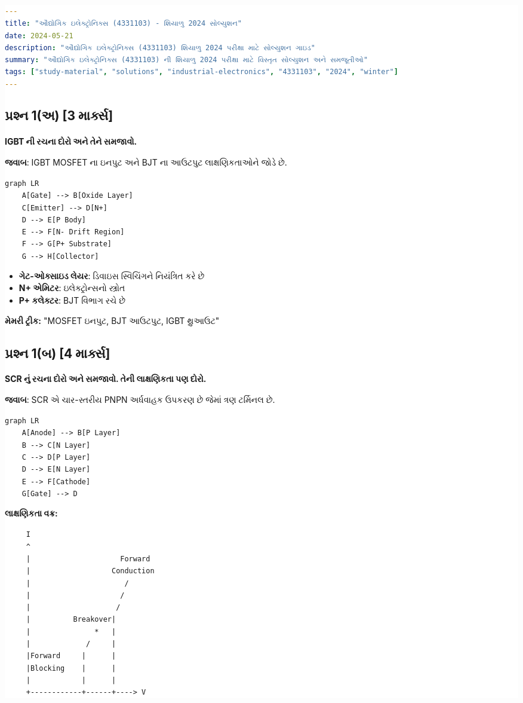 ```yaml
---
title: "ઔદ્યોગિક ઇલેક્ટ્રોનિક્સ (4331103) - શિયાળુ 2024 સોલ્યુશન"
date: 2024-05-21
description: "ઔદ્યોગિક ઇલેક્ટ્રોનિક્સ (4331103) શિયાળુ 2024 પરીક્ષા માટે સોલ્યુશન ગાઇડ"
summary: "ઔદ્યોગિક ઇલેક્ટ્રોનિક્સ (4331103) ની શિયાળુ 2024 પરીક્ષા માટે વિસ્તૃત સોલ્યુશન અને સમજૂતીઓ"
tags: ["study-material", "solutions", "industrial-electronics", "4331103", "2024", "winter"]
---
```


## પ્રશ્ન 1(અ) [3 માર્ક્સ]

**IGBT ની રચના દોરો અને તેને સમજાવો.**

**જવાબ**:
IGBT MOSFET ના ઇનપુટ અને BJT ના આઉટપુટ લાક્ષણિકતાઓને જોડે છે.

```mermaid
graph LR
    A[Gate] --> B[Oxide Layer]
    C[Emitter] --> D[N+]
    D --> E[P Body]
    E --> F[N- Drift Region]
    F --> G[P+ Substrate]
    G --> H[Collector]
```

- **ગેટ-ઓક્સાઇડ લેયર**: ડિવાઇસ સ્વિચિંગને નિયંત્રિત કરે છે
- **N+ એમિટર**: ઇલેક્ટ્રોન્સનો સ્ત્રોત
- **P+ કલેક્ટર**: BJT વિભાગ રચે છે

**મેમરી ટ્રીક:** "MOSFET ઇનપુટ, BJT આઉટપુટ, IGBT થ્રુઆઉટ"

## પ્રશ્ન 1(બ) [4 માર્ક્સ]

**SCR નું રચના દોરો અને સમજાવો. તેની લાક્ષણિકતા પણ દોરો.**

**જવાબ**:
SCR એ ચાર-સ્તરીય PNPN અર્ધવાહક ઉપકરણ છે જેમાં ત્રણ ટર્મિનલ છે.

```mermaid
graph LR
    A[Anode] --> B[P Layer]
    B --> C[N Layer]
    C --> D[P Layer]
    D --> E[N Layer]
    E --> F[Cathode]
    G[Gate] --> D
```

**લાક્ષણિકતા વક્ર:**

```goat
     I
     ^
     |                     Forward
     |                   Conduction
     |                      /
     |                     /
     |                    /
     |          Breakover|
     |               *   |
     |             /     |
     |Forward     |      |
     |Blocking    |      |
     |            |      |
     +------------+------+----> V
```